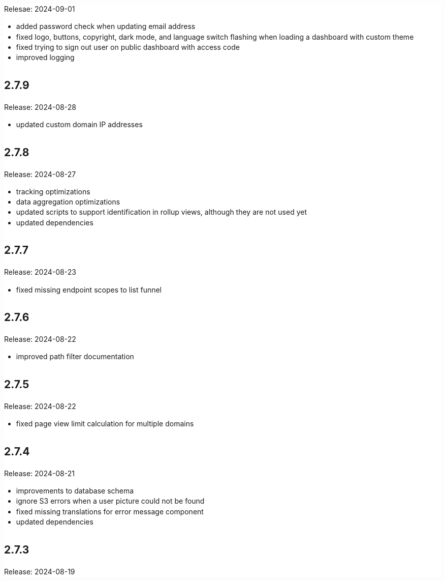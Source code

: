 Relesae: 2024-09-01

* added password check when updating email address
* fixed logo, buttons, copyright, dark mode, and language switch flashing when loading a dashboard with custom theme
* fixed trying to sign out user on public dashboard with access code
* improved logging

## 2.7.9

Release: 2024-08-28

* updated custom domain IP addresses

## 2.7.8

Release: 2024-08-27

* tracking optimizations
* data aggregation optimizations
* updated scripts to support identification in rollup views, although they are not used yet
* updated dependencies

## 2.7.7

Release: 2024-08-23

* fixed missing endpoint scopes to list funnel

## 2.7.6

Release: 2024-08-22

* improved path filter documentation

## 2.7.5

Release: 2024-08-22

* fixed page view limit calculation for multiple domains

## 2.7.4

Release: 2024-08-21

* improvements to database schema
* ignore S3 errors when a user picture could not be found
* fixed missing translations for error message component
* updated dependencies

## 2.7.3

Release: 2024-08-19
